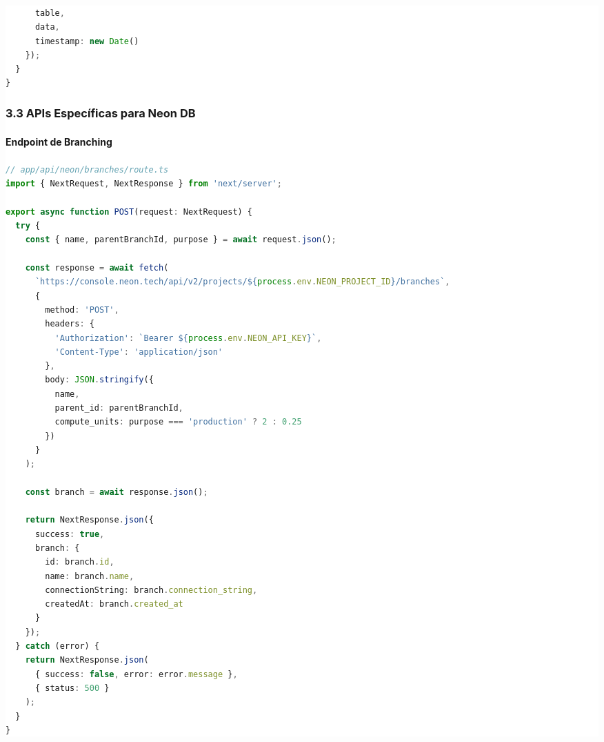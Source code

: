 ```typescript
      table,
      data,
      timestamp: new Date()
    });
  }
}
```

### 3.3 APIs Específicas para Neon DB

#### Endpoint de Branching
```typescript
// app/api/neon/branches/route.ts
import { NextRequest, NextResponse } from 'next/server';

export async function POST(request: NextRequest) {
  try {
    const { name, parentBranchId, purpose } = await request.json();
    
    const response = await fetch(
      `https://console.neon.tech/api/v2/projects/${process.env.NEON_PROJECT_ID}/branches`,
      {
        method: 'POST',
        headers: {
          'Authorization': `Bearer ${process.env.NEON_API_KEY}`,
          'Content-Type': 'application/json'
        },
        body: JSON.stringify({
          name,
          parent_id: parentBranchId,
          compute_units: purpose === 'production' ? 2 : 0.25
        })
      }
    );
    
    const branch = await response.json();
    
    return NextResponse.json({
      success: true,
      branch: {
        id: branch.id,
        name: branch.name,
        connectionString: branch.connection_string,
        createdAt: branch.created_at
      }
    });
  } catch (error) {
    return NextResponse.json(
      { success: false, error: error.message },
      { status: 500 }
    );
  }
}
```
